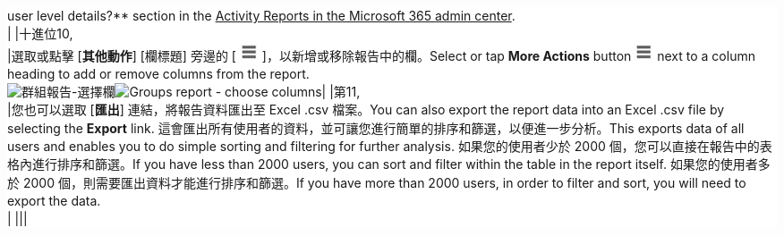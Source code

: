 user level details?** section in the [Activity Reports in the Microsoft 365 admin center](activity-reports.md).</span></span>  <br/> |
|<span data-ttu-id="cf528-168">十進位</span><span class="sxs-lookup"><span data-stu-id="cf528-168">10,</span></span>  <br/> |<span data-ttu-id="cf528-169">選取或點擊 [**其他動作**] [欄標題] 旁邊的 [ ![移動 OWA 其他動作](../../media/80044eef-2368-4c7e-8d31-7155b029e0cf.png) ]，以新增或移除報告中的欄。</span><span class="sxs-lookup"><span data-stu-id="cf528-169">Select or tap **More Actions** button ![Mobile OWA More Actions](../../media/80044eef-2368-4c7e-8d31-7155b029e0cf.png) next to a column heading to add or remove columns from the report.</span></span>  <br/> <span data-ttu-id="cf528-170">![群組報告-選擇欄](../../media/d7fb95d6-2a2e-4144-b80d-581223e48043.png)</span><span class="sxs-lookup"><span data-stu-id="cf528-170">![Groups report - choose columns](../../media/d7fb95d6-2a2e-4144-b80d-581223e48043.png)</span></span>|
|<span data-ttu-id="cf528-171">第</span><span class="sxs-lookup"><span data-stu-id="cf528-171">11,</span></span>  <br/> |<span data-ttu-id="cf528-172">您也可以選取 [**匯出**] 連結，將報告資料匯出至 Excel .csv 檔案。</span><span class="sxs-lookup"><span data-stu-id="cf528-172">You can also export the report data into an Excel .csv file by selecting the **Export** link.</span></span> <span data-ttu-id="cf528-173">這會匯出所有使用者的資料，並可讓您進行簡單的排序和篩選，以便進一步分析。</span><span class="sxs-lookup"><span data-stu-id="cf528-173">This exports data of all users and enables you to do simple sorting and filtering for further analysis.</span></span> <span data-ttu-id="cf528-174">如果您的使用者少於 2000 個，您可以直接在報告中的表格內進行排序和篩選。</span><span class="sxs-lookup"><span data-stu-id="cf528-174">If you have less than 2000 users, you can sort and filter within the table in the report itself.</span></span> <span data-ttu-id="cf528-175">如果您的使用者多於 2000 個，則需要匯出資料才能進行排序和篩選。</span><span class="sxs-lookup"><span data-stu-id="cf528-175">If you have more than 2000 users, in order to filter and sort, you will need to export the data.</span></span>  <br/> |
|||
   

